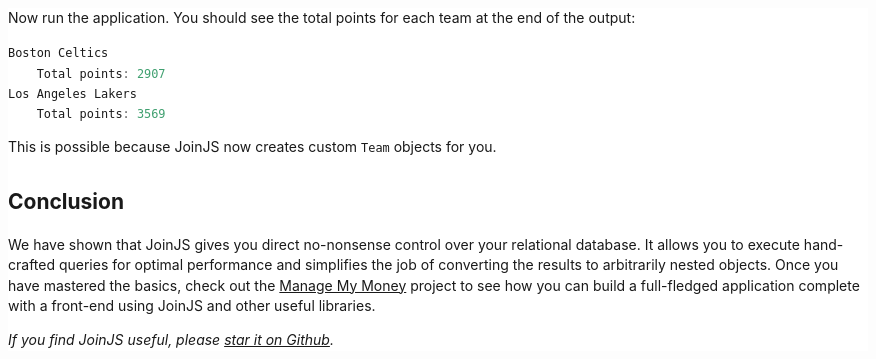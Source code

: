 
Now run the application. You should see the total points for each team at the end of the output:

```javascript
Boston Celtics
    Total points: 2907
Los Angeles Lakers
    Total points: 3569
```

This is possible because JoinJS now creates custom `Team` objects for you.

## Conclusion

We have shown that JoinJS gives you direct no-nonsense control over your relational database. It allows you to execute hand-crafted queries for optimal performance and simplifies the job of converting the results to arbitrarily nested objects. Once you have mastered the basics, check out the [Manage My Money](https://github.com/archfirst/manage-my-money-server) project to see how you can build a full-fledged application complete with a front-end using JoinJS and other useful libraries.

_If you find JoinJS useful, please [star it on Github](https://github.com/archfirst/joinjs)._
